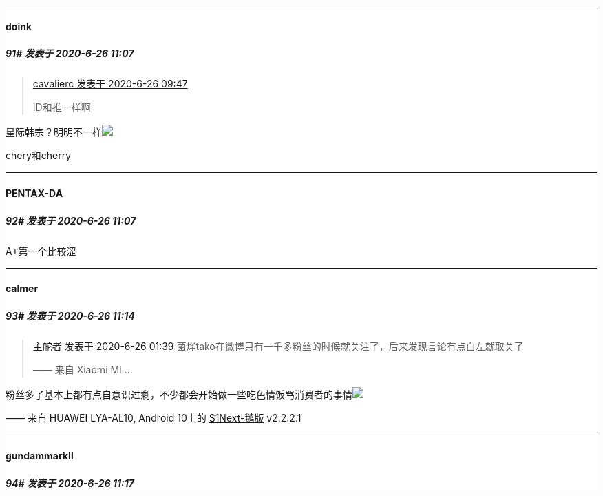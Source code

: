 
*****

####  doink  
##### 91#       发表于 2020-6-26 11:07



<blockquote><a href="httphttps://bbs.saraba1st.com/2b/forum.php?mod=redirect&amp;goto=findpost&amp;pid=47956784&amp;ptid=1944101" target="_blank">cavalierc 发表于 2020-6-26 09:47</a>

ID和推一样啊</blockquote>
星际韩宗？明明不一样<img src="https://static.saraba1st.com/image/smiley/face2017/002.png" referrerpolicy="no-referrer">

chery和cherry







*****

####  PENTAX-DA  
##### 92#       发表于 2020-6-26 11:07




A+第一个比较涩







*****

####  calmer  
##### 93#       发表于 2020-6-26 11:14



<blockquote><a href="httphttps://bbs.saraba1st.com/2b/forum.php?mod=redirect&amp;goto=findpost&amp;pid=47955278&amp;ptid=1944101" target="_blank">主舵者 发表于 2020-6-26 01:39</a>
菌烨tako在微博只有一千多粉丝的时候就关注了，后来发现言论有点白左就取关了

—— 来自 Xiaomi MI ...</blockquote>
粉丝多了基本上都有点自意识过剩，不少都会开始做一些吃色情饭骂消费者的事情<img src="https://static.saraba1st.com/image/smiley/face2017/002.png" referrerpolicy="no-referrer">

—— 来自 HUAWEI LYA-AL10, Android 10上的 [S1Next-鹅版](https://github.com/ykrank/S1-Next/releases) v2.2.2.1







*****

####  gundammarkⅡ  
##### 94#       发表于 2020-6-26 11:17
